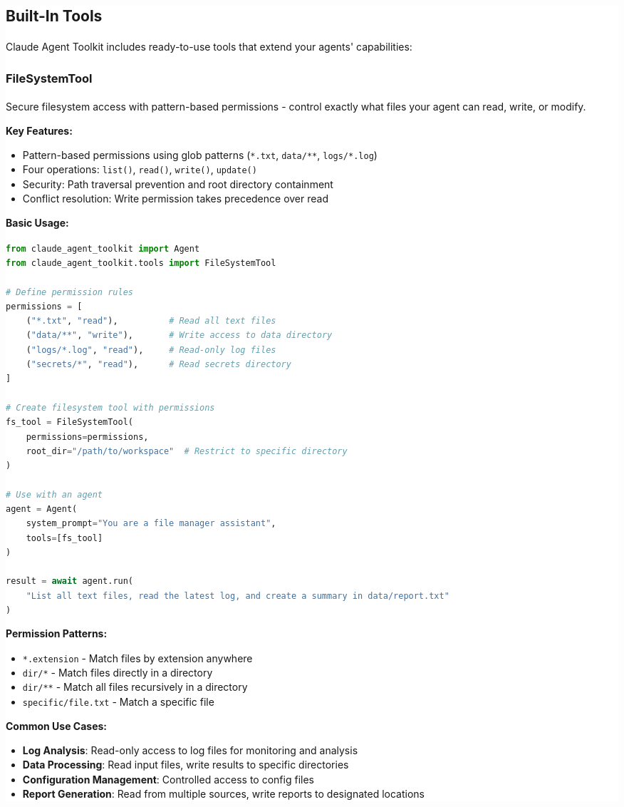 ## Built-In Tools

Claude Agent Toolkit includes ready-to-use tools that extend your agents' capabilities:

### FileSystemTool

Secure filesystem access with pattern-based permissions - control exactly what files your agent can read, write, or modify.

**Key Features:**
- Pattern-based permissions using glob patterns (`*.txt`, `data/**`, `logs/*.log`)
- Four operations: `list()`, `read()`, `write()`, `update()`
- Security: Path traversal prevention and root directory containment
- Conflict resolution: Write permission takes precedence over read

**Basic Usage:**

```python
from claude_agent_toolkit import Agent
from claude_agent_toolkit.tools import FileSystemTool

# Define permission rules
permissions = [
    ("*.txt", "read"),          # Read all text files
    ("data/**", "write"),       # Write access to data directory
    ("logs/*.log", "read"),     # Read-only log files
    ("secrets/*", "read"),      # Read secrets directory
]

# Create filesystem tool with permissions
fs_tool = FileSystemTool(
    permissions=permissions,
    root_dir="/path/to/workspace"  # Restrict to specific directory
)

# Use with an agent
agent = Agent(
    system_prompt="You are a file manager assistant",
    tools=[fs_tool]
)

result = await agent.run(
    "List all text files, read the latest log, and create a summary in data/report.txt"
)
```

**Permission Patterns:**
- `*.extension` - Match files by extension anywhere
- `dir/*` - Match files directly in a directory
- `dir/**` - Match all files recursively in a directory
- `specific/file.txt` - Match a specific file

**Common Use Cases:**
- **Log Analysis**: Read-only access to log files for monitoring and analysis
- **Data Processing**: Read input files, write results to specific directories
- **Configuration Management**: Controlled access to config files
- **Report Generation**: Read from multiple sources, write reports to designated locations
